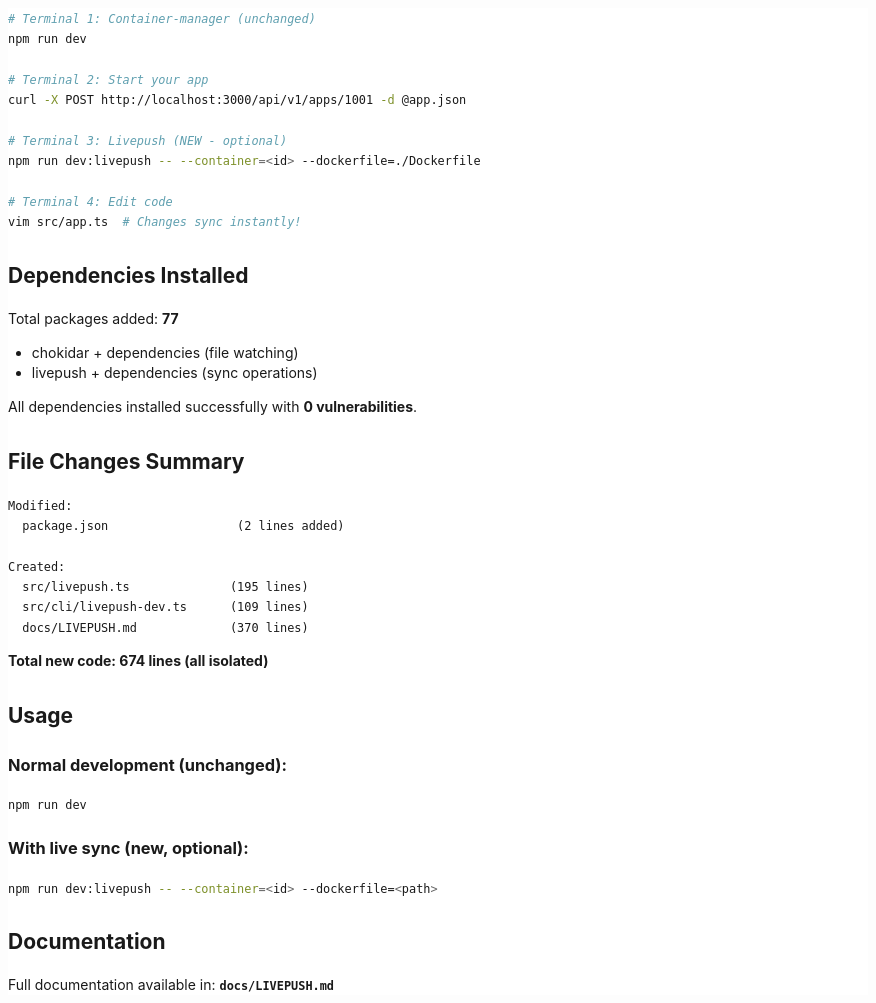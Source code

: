 ```bash
# Terminal 1: Container-manager (unchanged)
npm run dev

# Terminal 2: Start your app
curl -X POST http://localhost:3000/api/v1/apps/1001 -d @app.json

# Terminal 3: Livepush (NEW - optional)
npm run dev:livepush -- --container=<id> --dockerfile=./Dockerfile

# Terminal 4: Edit code
vim src/app.ts  # Changes sync instantly!
```

## Dependencies Installed

Total packages added: **77**
- chokidar + dependencies (file watching)
- livepush + dependencies (sync operations)

All dependencies installed successfully with **0 vulnerabilities**.

## File Changes Summary

```
Modified:
  package.json                  (2 lines added)

Created:
  src/livepush.ts              (195 lines)
  src/cli/livepush-dev.ts      (109 lines)
  docs/LIVEPUSH.md             (370 lines)
```

**Total new code: 674 lines (all isolated)**

## Usage

### Normal development (unchanged):
```bash
npm run dev
```

### With live sync (new, optional):
```bash
npm run dev:livepush -- --container=<id> --dockerfile=<path>
```

## Documentation

Full documentation available in: **`docs/LIVEPUSH.md`**

